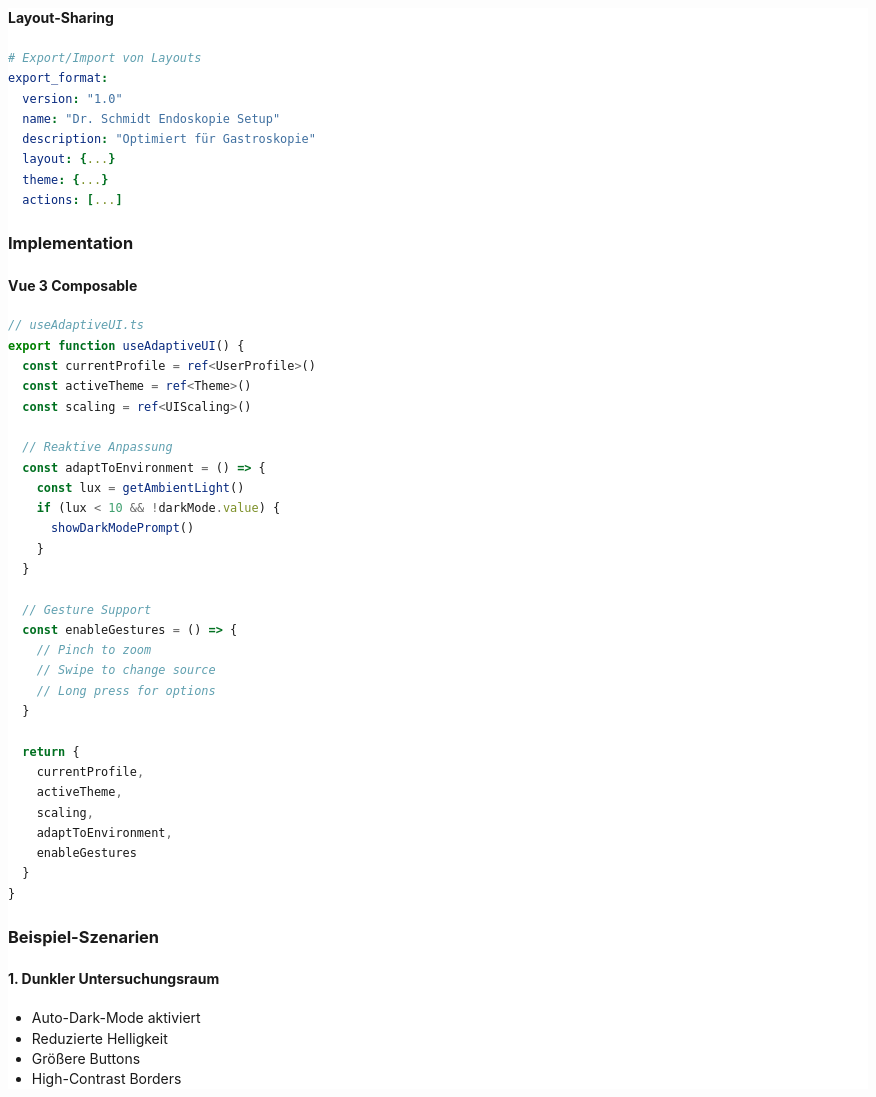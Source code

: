#### Layout-Sharing
```yaml
# Export/Import von Layouts
export_format:
  version: "1.0"
  name: "Dr. Schmidt Endoskopie Setup"
  description: "Optimiert für Gastroskopie"
  layout: {...}
  theme: {...}
  actions: [...]
```

### Implementation

#### Vue 3 Composable
```typescript
// useAdaptiveUI.ts
export function useAdaptiveUI() {
  const currentProfile = ref<UserProfile>()
  const activeTheme = ref<Theme>()
  const scaling = ref<UIScaling>()
  
  // Reaktive Anpassung
  const adaptToEnvironment = () => {
    const lux = getAmbientLight()
    if (lux < 10 && !darkMode.value) {
      showDarkModePrompt()
    }
  }
  
  // Gesture Support
  const enableGestures = () => {
    // Pinch to zoom
    // Swipe to change source
    // Long press for options
  }
  
  return {
    currentProfile,
    activeTheme,
    scaling,
    adaptToEnvironment,
    enableGestures
  }
}
```

### Beispiel-Szenarien

#### 1. Dunkler Untersuchungsraum
- Auto-Dark-Mode aktiviert
- Reduzierte Helligkeit
- Größere Buttons
- High-Contrast Borders
